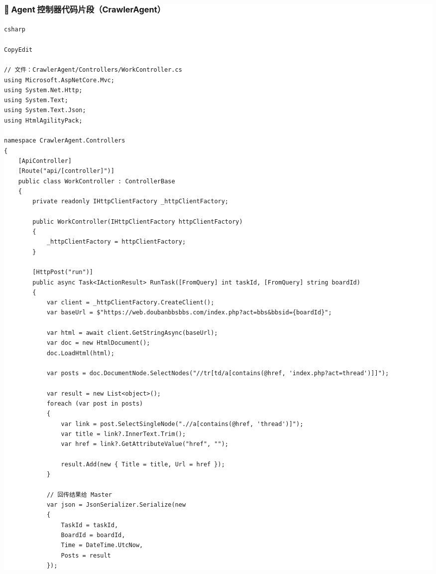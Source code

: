 ### 🔧 Agent 控制器代码片段（CrawlerAgent）

    csharp

    CopyEdit

    // 文件：CrawlerAgent/Controllers/WorkController.cs
    using Microsoft.AspNetCore.Mvc;
    using System.Net.Http;
    using System.Text;
    using System.Text.Json;
    using HtmlAgilityPack;

    namespace CrawlerAgent.Controllers
    {
        [ApiController]
        [Route("api/[controller]")]
        public class WorkController : ControllerBase
        {
            private readonly IHttpClientFactory _httpClientFactory;

            public WorkController(IHttpClientFactory httpClientFactory)
            {
                _httpClientFactory = httpClientFactory;
            }

            [HttpPost("run")]
            public async Task<IActionResult> RunTask([FromQuery] int taskId, [FromQuery] string boardId)
            {
                var client = _httpClientFactory.CreateClient();
                var baseUrl = $"https://web.doubanbbsbbs.com/index.php?act=bbs&bbsid={boardId}";

                var html = await client.GetStringAsync(baseUrl);
                var doc = new HtmlDocument();
                doc.LoadHtml(html);

                var posts = doc.DocumentNode.SelectNodes("//tr[td/a[contains(@href, 'index.php?act=thread')]]");

                var result = new List<object>();
                foreach (var post in posts)
                {
                    var link = post.SelectSingleNode(".//a[contains(@href, 'thread')]");
                    var title = link?.InnerText.Trim();
                    var href = link?.GetAttributeValue("href", "");

                    result.Add(new { Title = title, Url = href });
                }

                // 回传结果给 Master
                var json = JsonSerializer.Serialize(new
                {
                    TaskId = taskId,
                    BoardId = boardId,
                    Time = DateTime.UtcNow,
                    Posts = result
                });
